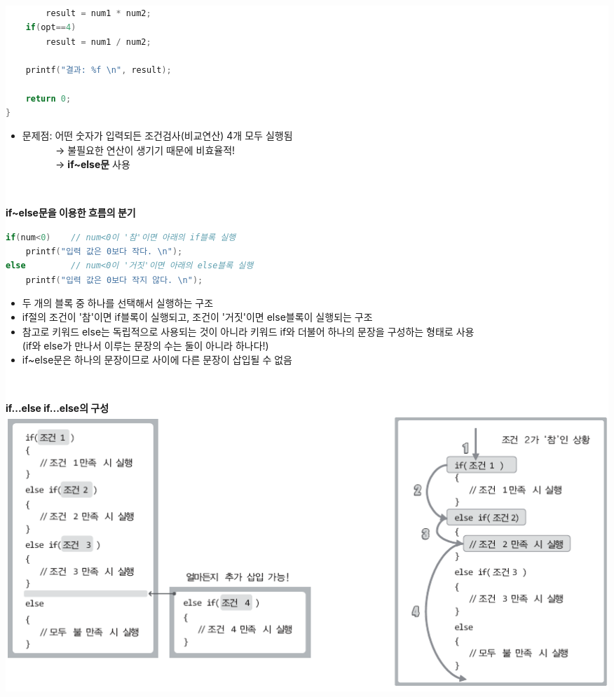 ```c
        result = num1 * num2;
    if(opt==4)
        result = num1 / num2;
    
    printf("결과: %f \n", result);
    
    return 0;
}
```

* 문제점: 어떤 숫자가 입력되든 조건검사(비교연산) 4개 모두 실행됨  
&nbsp; &nbsp; &nbsp; &nbsp; &nbsp; &nbsp; → 불필요한 연산이 생기기 때문에 비효율적!  
&nbsp; &nbsp; &nbsp; &nbsp; &nbsp; &nbsp; → **if~else문** 사용

<br>

**if~else문을 이용한 흐름의 분기**

```c
if(num<0)    // num<0이 '참'이면 아래의 if블록 실행
    printf("입력 값은 0보다 작다. \n");
else         // num<0이 '거짓'이면 아래의 else블록 실행
    printf("입력 값은 0보다 작지 않다. \n");
```

* 두 개의 블록 중 하나를 선택해서 실행하는 구조
* if절의 조건이 '참'이면 if블록이 실행되고, 조건이 '거짓'이면 else블록이 실행되는 구조
* 참고로 키워드 else는 독립적으로 사용되는 것이 아니라 키워드 if와 더불어 하나의 문장을 구성하는 형태로 사용  
(if와 else가 만나서 이루는 문장의 수는 둘이 아니라 하나다!)
* if~else문은 하나의 문장이므로 사이에 다른 문장이 삽입될 수 없음

<br>

**if...else if...else의 구성**
![if...else if...else문 구조와 흐름](./Image/Chapter_08_1.png)
